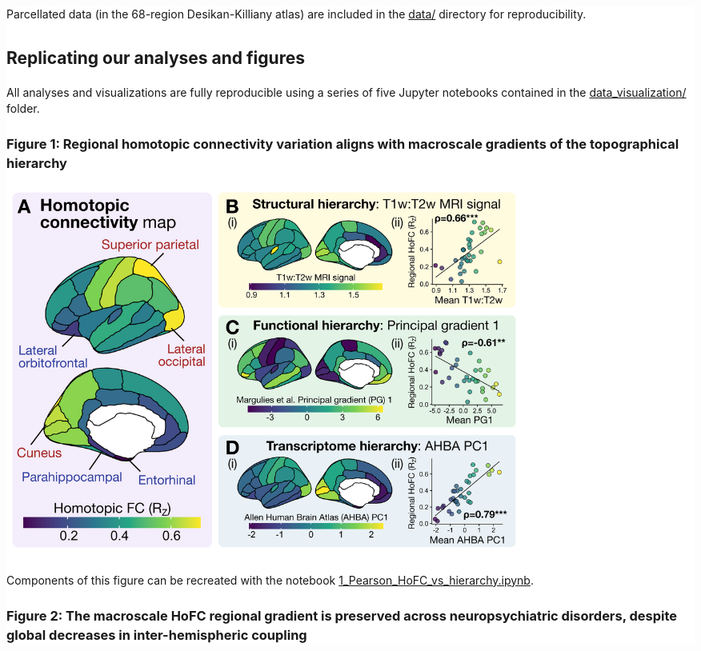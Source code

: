 Parcellated data (in the 68-region Desikan-Killiany atlas) are included in the [data/](https://github.com/DynamicsAndNeuralSystems/Homotopic_FC_HCP/tree/main/data/) directory for reproducibility.

## Replicating our analyses and figures

All analyses and visualizations are fully reproducible using a series of five Jupyter notebooks contained in the [data_visualization/](https://github.com/DynamicsAndNeuralSystems/Homotopic_FC_HCP/tree/main/data_visualization/) folder.

### Figure 1: Regional homotopic connectivity variation aligns with macroscale gradients of the topographical hierarchy

<img src="plots/final_figures/HoFC_gradients_HCP.png" width="75%">

Components of this figure can be recreated with the notebook [1_Pearson_HoFC_vs_hierarchy.ipynb](https://github.com/DynamicsAndNeuralSystems/Homotopic_FC_HCP/blob/main/data_visualization/1_Pearson_HoFC_vs_hierarchy.ipynb).

### Figure 2: The macroscale HoFC regional gradient is preserved across neuropsychiatric disorders, despite global decreases in inter-hemispheric coupling
